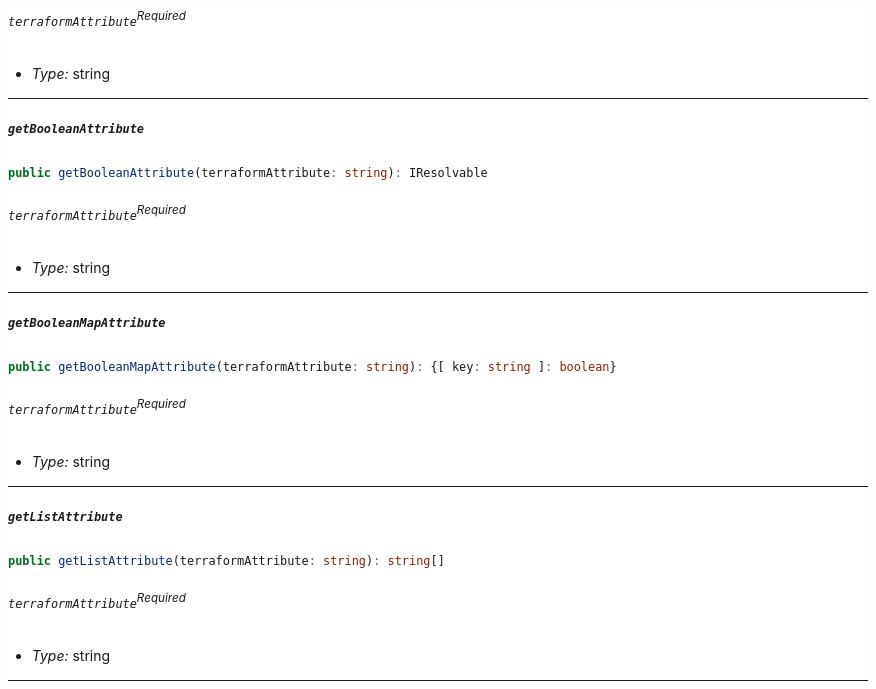 ###### `terraformAttribute`<sup>Required</sup> <a name="terraformAttribute" id="@cdktf/provider-pagerduty.incidentCustomField.IncidentCustomField.getAnyMapAttribute.parameter.terraformAttribute"></a>

- *Type:* string

---

##### `getBooleanAttribute` <a name="getBooleanAttribute" id="@cdktf/provider-pagerduty.incidentCustomField.IncidentCustomField.getBooleanAttribute"></a>

```typescript
public getBooleanAttribute(terraformAttribute: string): IResolvable
```

###### `terraformAttribute`<sup>Required</sup> <a name="terraformAttribute" id="@cdktf/provider-pagerduty.incidentCustomField.IncidentCustomField.getBooleanAttribute.parameter.terraformAttribute"></a>

- *Type:* string

---

##### `getBooleanMapAttribute` <a name="getBooleanMapAttribute" id="@cdktf/provider-pagerduty.incidentCustomField.IncidentCustomField.getBooleanMapAttribute"></a>

```typescript
public getBooleanMapAttribute(terraformAttribute: string): {[ key: string ]: boolean}
```

###### `terraformAttribute`<sup>Required</sup> <a name="terraformAttribute" id="@cdktf/provider-pagerduty.incidentCustomField.IncidentCustomField.getBooleanMapAttribute.parameter.terraformAttribute"></a>

- *Type:* string

---

##### `getListAttribute` <a name="getListAttribute" id="@cdktf/provider-pagerduty.incidentCustomField.IncidentCustomField.getListAttribute"></a>

```typescript
public getListAttribute(terraformAttribute: string): string[]
```

###### `terraformAttribute`<sup>Required</sup> <a name="terraformAttribute" id="@cdktf/provider-pagerduty.incidentCustomField.IncidentCustomField.getListAttribute.parameter.terraformAttribute"></a>

- *Type:* string

---